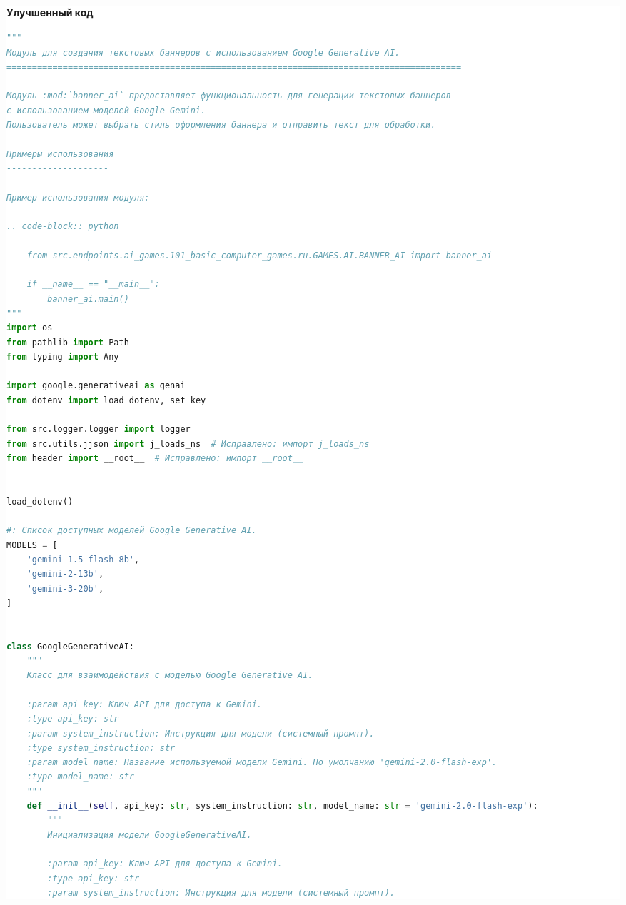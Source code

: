 **Улучшенный код**

```python
"""
Модуль для создания текстовых баннеров с использованием Google Generative AI.
=========================================================================================

Модуль :mod:`banner_ai` предоставляет функциональность для генерации текстовых баннеров
с использованием моделей Google Gemini.
Пользователь может выбрать стиль оформления баннера и отправить текст для обработки.

Примеры использования
--------------------

Пример использования модуля:

.. code-block:: python

    from src.endpoints.ai_games.101_basic_computer_games.ru.GAMES.AI.BANNER_AI import banner_ai

    if __name__ == "__main__":
        banner_ai.main()
"""
import os
from pathlib import Path
from typing import Any

import google.generativeai as genai
from dotenv import load_dotenv, set_key

from src.logger.logger import logger
from src.utils.jjson import j_loads_ns  # Исправлено: импорт j_loads_ns
from header import __root__  # Исправлено: импорт __root__


load_dotenv()

#: Список доступных моделей Google Generative AI.
MODELS = [
    'gemini-1.5-flash-8b',
    'gemini-2-13b',
    'gemini-3-20b',
]


class GoogleGenerativeAI:
    """
    Класс для взаимодействия с моделью Google Generative AI.

    :param api_key: Ключ API для доступа к Gemini.
    :type api_key: str
    :param system_instruction: Инструкция для модели (системный промпт).
    :type system_instruction: str
    :param model_name: Название используемой модели Gemini. По умолчанию 'gemini-2.0-flash-exp'.
    :type model_name: str
    """
    def __init__(self, api_key: str, system_instruction: str, model_name: str = 'gemini-2.0-flash-exp'):
        """
        Инициализация модели GoogleGenerativeAI.

        :param api_key: Ключ API для доступа к Gemini.
        :type api_key: str
        :param system_instruction: Инструкция для модели (системный промпт).
```